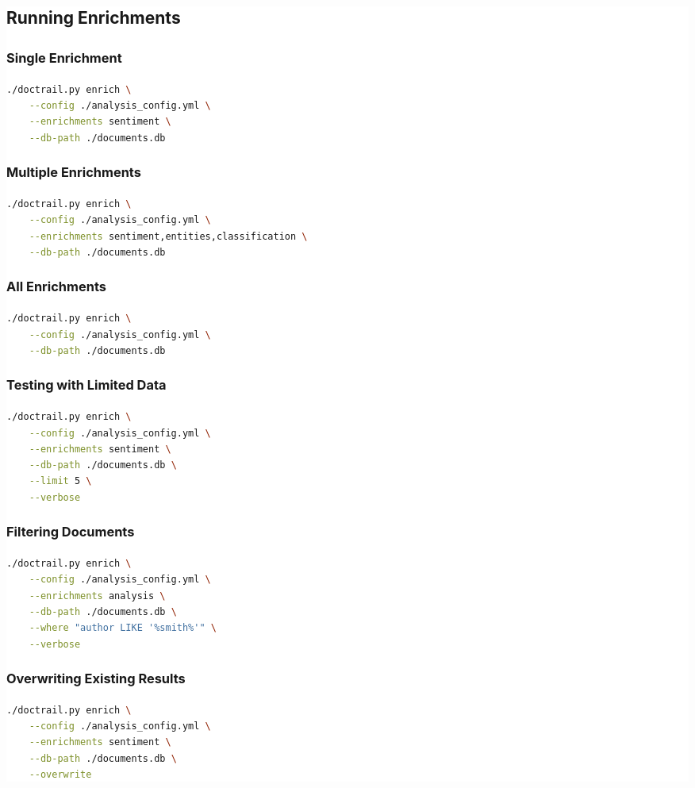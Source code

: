 ## Running Enrichments

### Single Enrichment
```bash
./doctrail.py enrich \
    --config ./analysis_config.yml \
    --enrichments sentiment \
    --db-path ./documents.db
```

### Multiple Enrichments
```bash
./doctrail.py enrich \
    --config ./analysis_config.yml \
    --enrichments sentiment,entities,classification \
    --db-path ./documents.db
```

### All Enrichments
```bash
./doctrail.py enrich \
    --config ./analysis_config.yml \
    --db-path ./documents.db
```

### Testing with Limited Data
```bash
./doctrail.py enrich \
    --config ./analysis_config.yml \
    --enrichments sentiment \
    --db-path ./documents.db \
    --limit 5 \
    --verbose
```

### Filtering Documents
```bash
./doctrail.py enrich \
    --config ./analysis_config.yml \
    --enrichments analysis \
    --db-path ./documents.db \
    --where "author LIKE '%smith%'" \
    --verbose
```

### Overwriting Existing Results
```bash
./doctrail.py enrich \
    --config ./analysis_config.yml \
    --enrichments sentiment \
    --db-path ./documents.db \
    --overwrite
```
